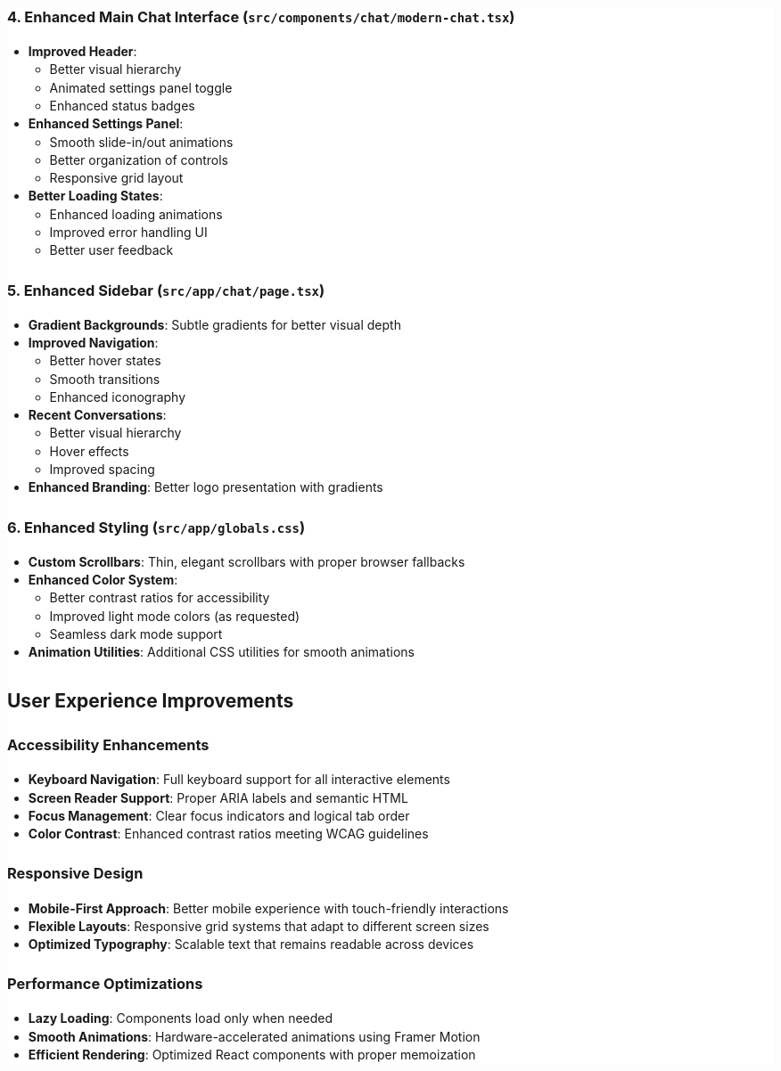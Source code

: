 ### 4. Enhanced Main Chat Interface (`src/components/chat/modern-chat.tsx`)
- **Improved Header**: 
  - Better visual hierarchy
  - Animated settings panel toggle
  - Enhanced status badges
- **Enhanced Settings Panel**: 
  - Smooth slide-in/out animations
  - Better organization of controls
  - Responsive grid layout
- **Better Loading States**: 
  - Enhanced loading animations
  - Improved error handling UI
  - Better user feedback

### 5. Enhanced Sidebar (`src/app/chat/page.tsx`)
- **Gradient Backgrounds**: Subtle gradients for better visual depth
- **Improved Navigation**: 
  - Better hover states
  - Smooth transitions
  - Enhanced iconography
- **Recent Conversations**: 
  - Better visual hierarchy
  - Hover effects
  - Improved spacing
- **Enhanced Branding**: Better logo presentation with gradients

### 6. Enhanced Styling (`src/app/globals.css`)
- **Custom Scrollbars**: Thin, elegant scrollbars with proper browser fallbacks
- **Enhanced Color System**: 
  - Better contrast ratios for accessibility
  - Improved light mode colors (as requested)
  - Seamless dark mode support
- **Animation Utilities**: Additional CSS utilities for smooth animations

## User Experience Improvements

### Accessibility Enhancements
- **Keyboard Navigation**: Full keyboard support for all interactive elements
- **Screen Reader Support**: Proper ARIA labels and semantic HTML
- **Focus Management**: Clear focus indicators and logical tab order
- **Color Contrast**: Enhanced contrast ratios meeting WCAG guidelines

### Responsive Design
- **Mobile-First Approach**: Better mobile experience with touch-friendly interactions
- **Flexible Layouts**: Responsive grid systems that adapt to different screen sizes
- **Optimized Typography**: Scalable text that remains readable across devices

### Performance Optimizations
- **Lazy Loading**: Components load only when needed
- **Smooth Animations**: Hardware-accelerated animations using Framer Motion
- **Efficient Rendering**: Optimized React components with proper memoization
